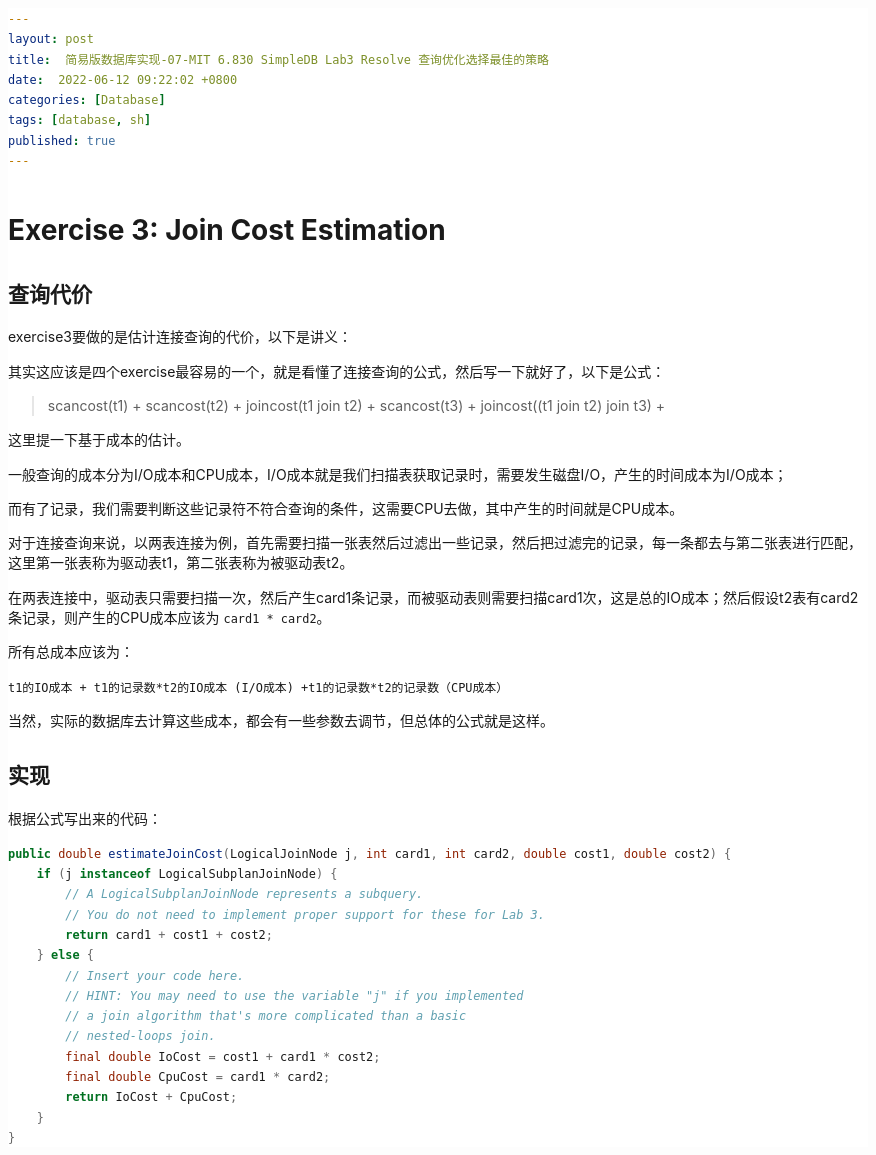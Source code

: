 ```yaml
---
layout: post
title:  简易版数据库实现-07-MIT 6.830 SimpleDB Lab3 Resolve 查询优化选择最佳的策略
date:  2022-06-12 09:22:02 +0800
categories: [Database]
tags: [database, sh]
published: true
---
```


# Exercise 3: Join Cost Estimation

## 查询代价

exercise3要做的是估计连接查询的代价，以下是讲义：

其实这应该是四个exercise最容易的一个，就是看懂了连接查询的公式，然后写一下就好了，以下是公式：

> scancost(t1) + scancost(t2) + joincost(t1 join t2) + scancost(t3) + joincost((t1 join t2) join t3) +

这里提一下基于成本的估计。

一般查询的成本分为I/O成本和CPU成本，I/O成本就是我们扫描表获取记录时，需要发生磁盘I/O，产生的时间成本为I/O成本；

而有了记录，我们需要判断这些记录符不符合查询的条件，这需要CPU去做，其中产生的时间就是CPU成本。

对于连接查询来说，以两表连接为例，首先需要扫描一张表然后过滤出一些记录，然后把过滤完的记录，每一条都去与第二张表进行匹配，这里第一张表称为驱动表t1，第二张表称为被驱动表t2。

在两表连接中，驱动表只需要扫描一次，然后产生card1条记录，而被驱动表则需要扫描card1次，这是总的IO成本；然后假设t2表有card2条记录，则产生的CPU成本应该为 `card1 * card2`。

所有总成本应该为：

```
t1的IO成本 + t1的记录数*t2的IO成本 (I/O成本) +t1的记录数*t2的记录数（CPU成本）
```

当然，实际的数据库去计算这些成本，都会有一些参数去调节，但总体的公式就是这样。

## 实现

根据公式写出来的代码：

```java
public double estimateJoinCost(LogicalJoinNode j, int card1, int card2, double cost1, double cost2) {
    if (j instanceof LogicalSubplanJoinNode) {
        // A LogicalSubplanJoinNode represents a subquery.
        // You do not need to implement proper support for these for Lab 3.
        return card1 + cost1 + cost2;
    } else {
        // Insert your code here.
        // HINT: You may need to use the variable "j" if you implemented
        // a join algorithm that's more complicated than a basic
        // nested-loops join.
        final double IoCost = cost1 + card1 * cost2;
        final double CpuCost = card1 * card2;
        return IoCost + CpuCost;
    }
}
```
